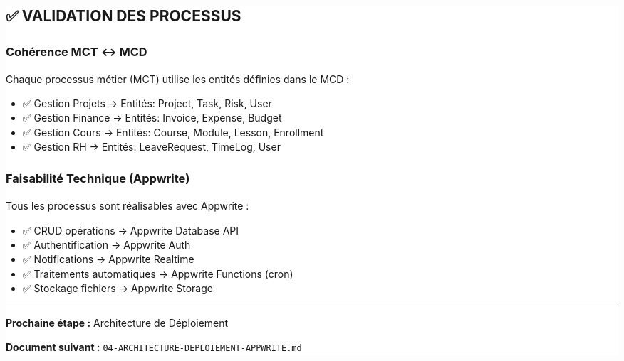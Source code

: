 
## ✅ VALIDATION DES PROCESSUS

### Cohérence MCT ↔ MCD

Chaque processus métier (MCT) utilise les entités définies dans le MCD :
- ✅ Gestion Projets → Entités: Project, Task, Risk, User
- ✅ Gestion Finance → Entités: Invoice, Expense, Budget
- ✅ Gestion Cours → Entités: Course, Module, Lesson, Enrollment
- ✅ Gestion RH → Entités: LeaveRequest, TimeLog, User

### Faisabilité Technique (Appwrite)

Tous les processus sont réalisables avec Appwrite :
- ✅ CRUD opérations → Appwrite Database API
- ✅ Authentification → Appwrite Auth
- ✅ Notifications → Appwrite Realtime
- ✅ Traitements automatiques → Appwrite Functions (cron)
- ✅ Stockage fichiers → Appwrite Storage

---

**Prochaine étape :** Architecture de Déploiement

**Document suivant :** `04-ARCHITECTURE-DEPLOIEMENT-APPWRITE.md`

